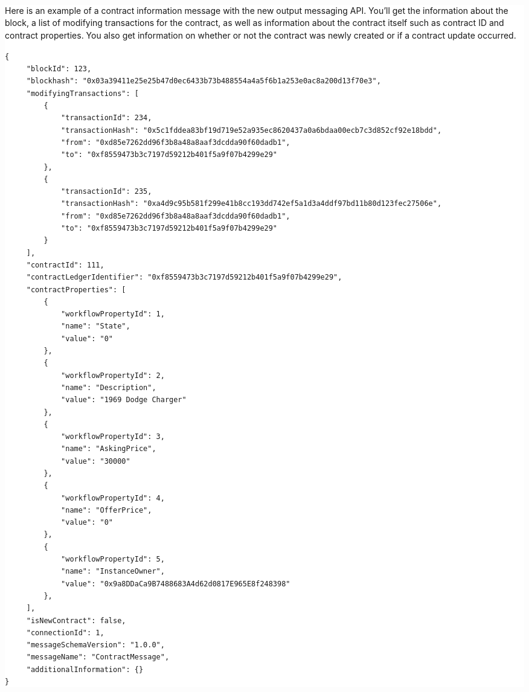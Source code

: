 Here is an example of a contract information message with the new output messaging API. You’ll get the information about the block, a list of modifying transactions for the contract, as well as information about the contract itself such as contract ID and contract properties. You also get information on whether or not the contract was newly created or if a contract update occurred.

```
{
     "blockId": 123,
     "blockhash": "0x03a39411e25e25b47d0ec6433b73b488554a4a5f6b1a253e0ac8a200d13f70e3",
     "modifyingTransactions": [
         {
             "transactionId": 234,
             "transactionHash": "0x5c1fddea83bf19d719e52a935ec8620437a0a6bdaa00ecb7c3d852cf92e18bdd",
             "from": "0xd85e7262dd96f3b8a48a8aaf3dcdda90f60dadb1",
             "to": "0xf8559473b3c7197d59212b401f5a9f07b4299e29"
         },
         {
             "transactionId": 235,
             "transactionHash": "0xa4d9c95b581f299e41b8cc193dd742ef5a1d3a4ddf97bd11b80d123fec27506e",
             "from": "0xd85e7262dd96f3b8a48a8aaf3dcdda90f60dadb1",
             "to": "0xf8559473b3c7197d59212b401f5a9f07b4299e29"
         }
     ],
     "contractId": 111,
     "contractLedgerIdentifier": "0xf8559473b3c7197d59212b401f5a9f07b4299e29",
     "contractProperties": [
         {
             "workflowPropertyId": 1,
             "name": "State",
             "value": "0"
         },
         {
             "workflowPropertyId": 2,
             "name": "Description",
             "value": "1969 Dodge Charger"
         },
         {
             "workflowPropertyId": 3,
             "name": "AskingPrice",
             "value": "30000"
         },
         {
             "workflowPropertyId": 4,
             "name": "OfferPrice",
             "value": "0"
         },
         {
             "workflowPropertyId": 5,
             "name": "InstanceOwner",
             "value": "0x9a8DDaCa9B7488683A4d62d0817E965E8f248398"
         },
     ],
     "isNewContract": false,
     "connectionId": 1,
     "messageSchemaVersion": "1.0.0",
     "messageName": "ContractMessage",
     "additionalInformation": {}
}
```
